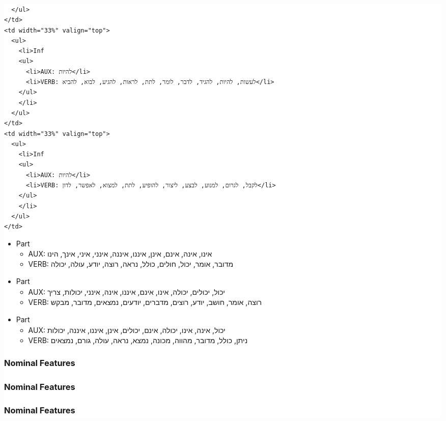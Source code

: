       </ul>
    </td>
    <td width="33%" valign="top">
      <ul>
        <li>Inf
        <ul>
          <li>AUX: להיות</li>
          <li>VERB: לעשות, להיות, להגיד, לדבר, לומר, לתת, לראות, להגיע, לבוא, להביא</li>
        </ul>
        </li>
      </ul>
    </td>
    <td width="33%" valign="top">
      <ul>
        <li>Inf
        <ul>
          <li>AUX: להיות</li>
          <li>VERB: לקבל, לגרום, למנוע, לבצע, ליצור, להופיע, לתת, למצוא, לאפשר, לדון</li>
        </ul>
        </li>
      </ul>
    </td>
  </tr>
  <tr>
    <td width="33%" valign="top">
      <ul>
        <li>Part
        <ul>
          <li>AUX: אינו, אינה, אינם, אינן, איננו, איננה, אינני, איני, אינך, הינו</li>
          <li>VERB: מדובר, אומר, יכול, חולים, כולל, נראה, רוצה, יודע, עולה, יכולה</li>
        </ul>
        </li>
      </ul>
    </td>
    <td width="33%" valign="top">
      <ul>
        <li>Part
        <ul>
          <li>AUX: יכול, יכולים, יכולה, אינו, אינם, איננו, אינה, אינני, יכולות, צריך</li>
          <li>VERB: רוצה, אומר, חושב, יודע, רוצים, מדברים, יודעים, נמצאים, מדובר, מבקש</li>
        </ul>
        </li>
      </ul>
    </td>
    <td width="33%" valign="top">
      <ul>
        <li>Part
        <ul>
          <li>AUX: יכול, אינה, אינו, יכולה, אינם, יכולים, אינן, איננו, איננה, יכולות</li>
          <li>VERB: ניתן, כולל, מדובר, מהווה, מכונה, נמצא, נראה, עולה, גורם, נמצאים</li>
        </ul>
        </li>
      </ul>
    </td>
  </tr>
  <tr>
    <td width="33%" valign="top">
      <h3>Nominal Features</h3>
    </td>
    <td width="33%" valign="top">
      <h3>Nominal Features</h3>
    </td>
    <td width="33%" valign="top">
      <h3>Nominal Features</h3>